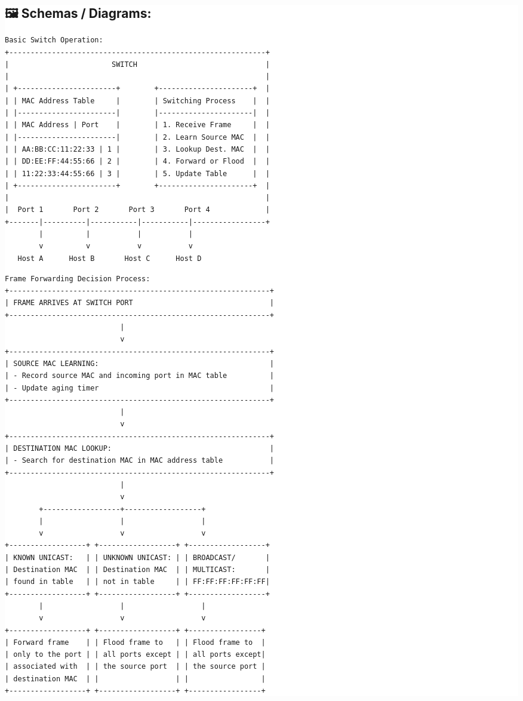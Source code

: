 
## 🖼️ Schemas / Diagrams:

```
Basic Switch Operation:
+------------------------------------------------------------+
|                        SWITCH                              |
|                                                            |
| +-----------------------+        +----------------------+  |
| | MAC Address Table     |        | Switching Process    |  |
| |-----------------------|        |----------------------|  |
| | MAC Address | Port    |        | 1. Receive Frame     |  |
| |-----------------------|        | 2. Learn Source MAC  |  |
| | AA:BB:CC:11:22:33 | 1 |        | 3. Lookup Dest. MAC  |  |
| | DD:EE:FF:44:55:66 | 2 |        | 4. Forward or Flood  |  |
| | 11:22:33:44:55:66 | 3 |        | 5. Update Table      |  |
| +-----------------------+        +----------------------+  |
|                                                            |
|  Port 1       Port 2       Port 3       Port 4             |
+-------|----------|-----------|-----------|-----------------+
        |          |           |           |
        v          v           v           v
   Host A      Host B       Host C      Host D
```

```
Frame Forwarding Decision Process:
+-------------------------------------------------------------+
| FRAME ARRIVES AT SWITCH PORT                                |
+-------------------------------------------------------------+
                           |
                           v
+-------------------------------------------------------------+
| SOURCE MAC LEARNING:                                        |
| - Record source MAC and incoming port in MAC table          |
| - Update aging timer                                        |
+-------------------------------------------------------------+
                           |
                           v
+-------------------------------------------------------------+
| DESTINATION MAC LOOKUP:                                     |
| - Search for destination MAC in MAC address table           |
+-------------------------------------------------------------+
                           |
                           v
        +------------------+------------------+
        |                  |                  |
        v                  v                  v
+------------------+ +------------------+ +------------------+
| KNOWN UNICAST:   | | UNKNOWN UNICAST: | | BROADCAST/       |
| Destination MAC  | | Destination MAC  | | MULTICAST:       |
| found in table   | | not in table     | | FF:FF:FF:FF:FF:FF|
+------------------+ +------------------+ +------------------+
        |                  |                  |
        v                  v                  v
+------------------+ +------------------+ +-----------------+
| Forward frame    | | Flood frame to   | | Flood frame to  |
| only to the port | | all ports except | | all ports except|
| associated with  | | the source port  | | the source port |
| destination MAC  | |                  | |                 |
+------------------+ +------------------+ +-----------------+
```
